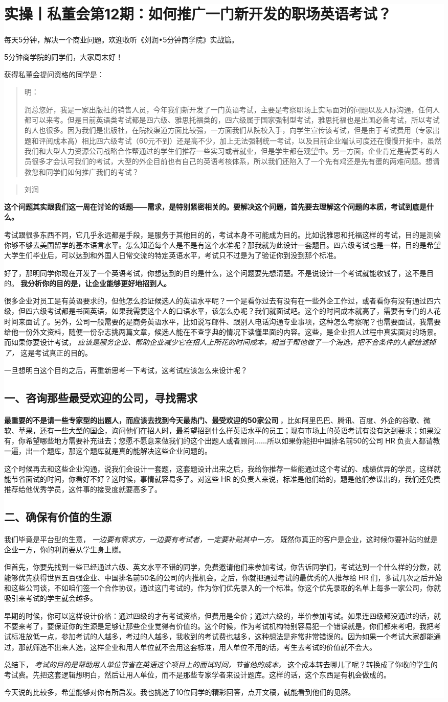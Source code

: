 # 实操丨私董会第12期：如何推广一门新开发的职场英语考试？

每天5分钟，解决一个商业问题。欢迎收听《刘润•5分钟商学院》实战篇。

5分钟商学院的同学们，大家周末好！

获得私董会提问资格的同学是：

> 明：
> 
> 润总您好，我是一家出版社的销售人员，今年我们新开发了一门英语考试，主要是考察职场上实际面对的问题以及人际沟通，任何人都可以来考。但是目前英语类考试都是四六级、雅思托福类的，四六级属于国家强制型考试，雅思托福也是出国必备考试，所以考试的人也很多。因为我们是出版社，在院校渠道方面比较强，一方面我们从院校入手，向学生宣传该考试，但是由于考试费用（专家出题和评阅成本高）相比四六级考试（60元不到）还是高不少，加上无法强制统一考试，以及目前企业端认可度还在慢慢开拓中，虽然我们和大型人力资源公司战略合作帮通过的学生们推荐一些实习或者就业，但是学生都在观望中。另一方面，企业肯定是需要考的人员很多才会认可我们的考试，大型的外企目前也有自己的英语考核体系，所以我们还陷入了一个先有鸡还是先有蛋的两难问题。想请教您和同学们如何推广我们的考试？

> 刘润

 **这个问题其实跟我们这一周在讨论的话题——需求，是特别紧密相关的。要解决这个问题，首先要去理解这个问题的本质，考试到底是什么。**

考试跟很多东西不同，它几乎永远都是手段，是服务于其他目的的，考试本身不可能成为目的。比如说雅思和托福这样的考试，目的是测验你够不够去美国留学的基本语言水平。怎么知道每个人是不是有这个水准呢？那我就为此设计一套题目。四六级考试也是一样，目的是希望大学生们毕业后，可以达到和外国人日常交流的特定英语水平，考试只不过是为了验证你到没到那个标准。

好了，那明同学你现在开发了一个英语考试，你想达到的目的是什么，这个问题要先想清楚。不是说设计一个考试就能收钱了，这不是目的。 **我分析你的目的是，让企业能够更好地招到人。**

很多企业对员工是有英语要求的，但他怎么验证候选人的英语水平呢？一个是看你过去有没有在一些外企工作过，或者看你有没有通过四六级，但四六级考试都是书面英语，如果我需要这个人的口语水平，该怎么办呢？我们就面试吧。这个的时间成本就高了，需要有专门的人花时间来面试了。另外，公司一般需要的是商务英语水平，比如说写邮件、跟别人电话沟通专业事项，这种怎么考察呢？也需要面试，我需要给他一份外文资料，随便一份杂志挑两篇文章，候选人能在不查字典的情况下读懂里面的内容。这些，是企业招人过程中真实面对的场景。而如果你要设计考试， *应该是服务企业、帮助企业减少它在招人上所花的时间成本，相当于帮他做了一个海选，把不合条件的人都给滤掉了，* 这是考试真正的目的。

一旦想明白这个目的之后，再重新思考一下考试，这考试应该怎么来设计呢？

## 一、咨询那些最受欢迎的公司，寻找需求

 **最重要的不是请一些专家型的出题人，而应该去找到今天最热门、最受欢迎的50家公司** ，比如阿里巴巴、腾讯、百度、外企的谷歌、微软、苹果，还有一些大型的国企，询问他们在招人时，最希望招到什么样英语水平的员工；现有市场上的英语考试有没有达到要求；如果没有，你希望哪些地方需要补充进去；您愿不愿意来做我们的这个出题人或者顾问……所以如果你能把中国排名前50的公司 HR 负责人都请教一遍，出一个题库，那这个题库就是真的能解决这些企业问题的。

这个时候再去和这些企业沟通，说我们会设计一套题，这套题设计出来之后，我给你推荐一些能通过这个考试的、成绩优异的学员，这样就能节省面试的时间，你看好不好？这时候，事情就容易多了。对这些 HR 的负责人来说，标准是他们给的，题是他们参谋出的，我们还免费推荐给他优秀学员，这件事的接受度就要高多了。

## 二、确保有价值的生源

我们毕竟是平台型的生意， *一边要有需求方，一边要有考试者，一定要补贴其中一方。* 既然你真正的客户是企业，这时候你要补贴的就是企业一方，你的利润要从学生身上赚。

但首先，你要先找到一些已经通过六级、英文水平不错的同学，免费邀请他们来参加考试，你告诉同学们，考试达到一个什么样的分数，就能够优先获得世界五百强企业、中国排名前50名的公司的内推机会。之后，你就把通过考试的最优秀的人推荐给 HR 们，多试几次之后开始和这些公司谈，不如咱们签一个合作协议，通过这门考试的，作为你们优先录入的一个标准。你这个优先录取的名单上每多一家公司，你就吸引来考试的学生就会越多。

早期的时候，你可以这样设计价格：通过四级的才有考试资格，但费用是全价；通过六级的，半价参加考试。如果连四级都没通过的话，就不要来考了，要保证你的生源是足够让那些企业觉得有价值的。这个时候，作为考试机构特别容易犯一个错误就是，你们都来考吧，我把考试标准放低一点，参加考试的人越多，考过的人越多，我收到的考试费也越多，这种想法是非常非常错误的。因为如果一个考试大家都能通过，那就筛选不出来人选，这样企业和用人单位就不会用这套标准，用人单位不用的话，考生去考试的价值就不会大。

总结下， *考试的目的是帮助用人单位节省在英语这个项目上的面试时间，节省他的成本。* 这个成本转去哪儿了呢？转换成了你收的学生的考试费。先把这套逻辑想明白，然后让用人单位，而不是那些专家学者来设计题库。这样的话，这个东西是有机会做成的。

今天说的比较多，希望能够对你有所启发。我也挑选了10位同学的精彩回答，点开文稿，就能看到他们的见解。
